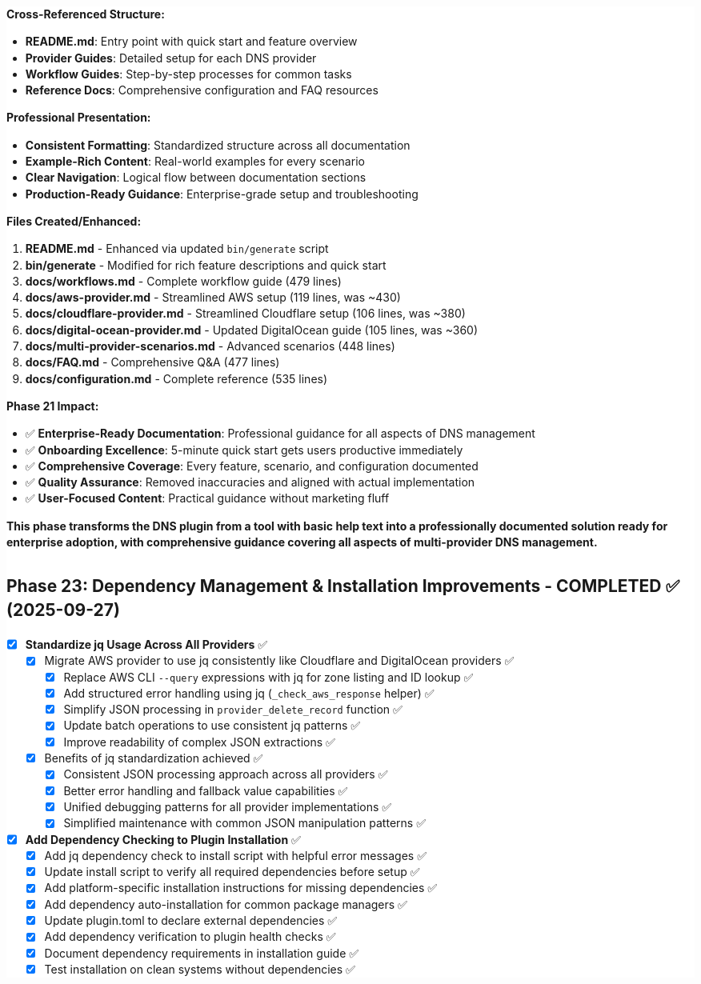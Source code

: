 **Cross-Referenced Structure:**
- **README.md**: Entry point with quick start and feature overview
- **Provider Guides**: Detailed setup for each DNS provider
- **Workflow Guides**: Step-by-step processes for common tasks
- **Reference Docs**: Comprehensive configuration and FAQ resources

**Professional Presentation:**
- **Consistent Formatting**: Standardized structure across all documentation
- **Example-Rich Content**: Real-world examples for every scenario
- **Clear Navigation**: Logical flow between documentation sections
- **Production-Ready Guidance**: Enterprise-grade setup and troubleshooting

**Files Created/Enhanced:**
1. **README.md** - Enhanced via updated `bin/generate` script
2. **bin/generate** - Modified for rich feature descriptions and quick start
3. **docs/workflows.md** - Complete workflow guide (479 lines)
4. **docs/aws-provider.md** - Streamlined AWS setup (119 lines, was ~430)
5. **docs/cloudflare-provider.md** - Streamlined Cloudflare setup (106 lines, was ~380)
6. **docs/digital-ocean-provider.md** - Updated DigitalOcean guide (105 lines, was ~360)
7. **docs/multi-provider-scenarios.md** - Advanced scenarios (448 lines)
8. **docs/FAQ.md** - Comprehensive Q&A (477 lines)
9. **docs/configuration.md** - Complete reference (535 lines)

**Phase 21 Impact:**
- ✅ **Enterprise-Ready Documentation**: Professional guidance for all aspects of DNS management
- ✅ **Onboarding Excellence**: 5-minute quick start gets users productive immediately
- ✅ **Comprehensive Coverage**: Every feature, scenario, and configuration documented
- ✅ **Quality Assurance**: Removed inaccuracies and aligned with actual implementation
- ✅ **User-Focused Content**: Practical guidance without marketing fluff

**This phase transforms the DNS plugin from a tool with basic help text into a professionally documented solution ready for enterprise adoption, with comprehensive guidance covering all aspects of multi-provider DNS management.**

## Phase 23: Dependency Management & Installation Improvements - COMPLETED ✅ (2025-09-27)

- [x] **Standardize jq Usage Across All Providers** ✅
  - [x] Migrate AWS provider to use jq consistently like Cloudflare and DigitalOcean providers ✅
    - [x] Replace AWS CLI `--query` expressions with jq for zone listing and ID lookup ✅
    - [x] Add structured error handling using jq (`_check_aws_response` helper) ✅
    - [x] Simplify JSON processing in `provider_delete_record` function ✅
    - [x] Update batch operations to use consistent jq patterns ✅
    - [x] Improve readability of complex JSON extractions ✅
  - [x] Benefits of jq standardization achieved ✅
    - [x] Consistent JSON processing approach across all providers ✅
    - [x] Better error handling and fallback value capabilities ✅
    - [x] Unified debugging patterns for all provider implementations ✅
    - [x] Simplified maintenance with common JSON manipulation patterns ✅

- [x] **Add Dependency Checking to Plugin Installation** ✅
  - [x] Add jq dependency check to install script with helpful error messages ✅
  - [x] Update install script to verify all required dependencies before setup ✅
  - [x] Add platform-specific installation instructions for missing dependencies ✅
  - [x] Add dependency auto-installation for common package managers ✅
  - [x] Update plugin.toml to declare external dependencies ✅
  - [x] Add dependency verification to plugin health checks ✅
  - [x] Document dependency requirements in installation guide ✅
  - [x] Test installation on clean systems without dependencies ✅
